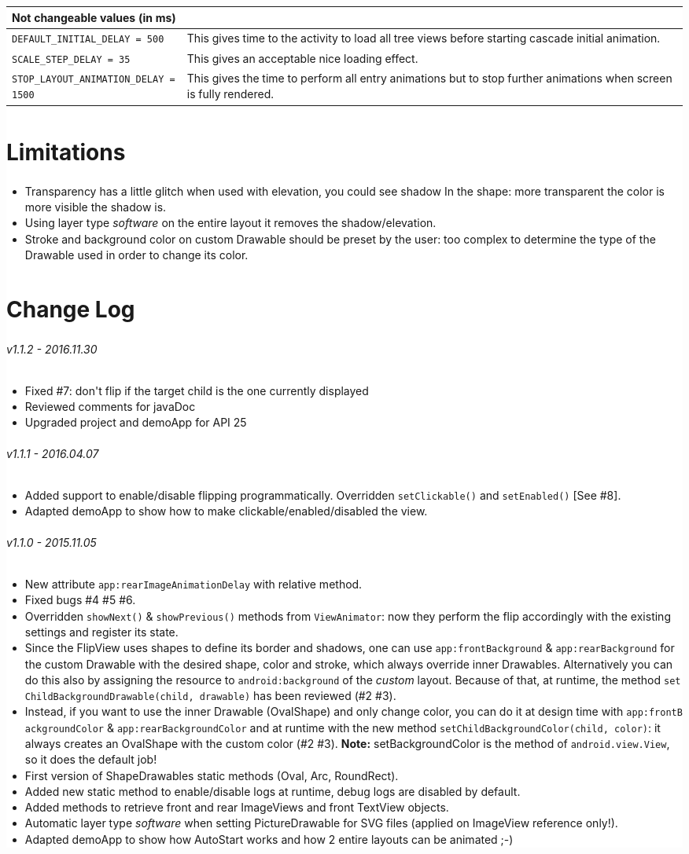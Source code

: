 |**Not changeable values** (in ms)||
|:---|:---|
| `DEFAULT_INITIAL_DELAY = 500` | This gives time to the activity to load all tree views before starting cascade initial animation.
| `SCALE_STEP_DELAY = 35` | This gives an acceptable nice loading effect.
| `STOP_LAYOUT_ANIMATION_DELAY = 1500` | This gives the time to perform all entry animations but to stop further animations when screen is fully rendered.

# Limitations
- Transparency has a little glitch when used with elevation, you could see shadow In the shape: more transparent the color is more visible the shadow is.
- Using layer type _software_ on the entire layout it removes the shadow/elevation.
- Stroke and background color on custom Drawable should be preset by the user: too complex to determine the type of the Drawable used in order to change its color.

# Change Log
###### v1.1.2 - 2016.11.30
- Fixed #7: don't flip if the target child is the one currently displayed
- Reviewed comments for javaDoc
- Upgraded project and demoApp for API 25

###### v1.1.1 - 2016.04.07
- Added support to enable/disable flipping programmatically. Overridden `setClickable()` and `setEnabled()` [See #8].
- Adapted demoApp to show how to make clickable/enabled/disabled the view.

###### v1.1.0 - 2015.11.05
- New attribute `app:rearImageAnimationDelay` with relative method.
- Fixed bugs #4 #5 #6.
- Overridden `showNext()` & `showPrevious()` methods from `ViewAnimator`: now they perform the flip accordingly with the existing
  settings and register its state.
- Since the FlipView uses shapes to define its border and shadows, one can use `app:frontBackground` & `app:rearBackground`
  for the custom Drawable with the desired shape, color and stroke, which always override inner Drawables.
  Alternatively you can do this also by assigning the resource to `android:background` of the _custom_ layout.
  Because of that, at runtime, the method `setChildBackgroundDrawable(child, drawable)` has been reviewed (#2 #3).
- Instead, if you want to use the inner Drawable (OvalShape) and only change color, you can do it
  at design time with `app:frontBackgroundColor` & `app:rearBackgroundColor` and at runtime with the new method
  `setChildBackgroundColor(child, color)`: it always creates an OvalShape with the custom color (#2 #3).
  **Note:** setBackgroundColor is the method of `android.view.View`, so it does the default job!
- First version of ShapeDrawables static methods (Oval, Arc, RoundRect).
- Added new static method to enable/disable logs at runtime, debug logs are disabled by default.
- Added methods to retrieve front and rear ImageViews and front TextView objects.
- Automatic layer type _software_ when setting PictureDrawable for SVG files (applied on ImageView reference only!).
- Adapted demoApp to show how AutoStart works and how 2 entire layouts can be animated ;-)

